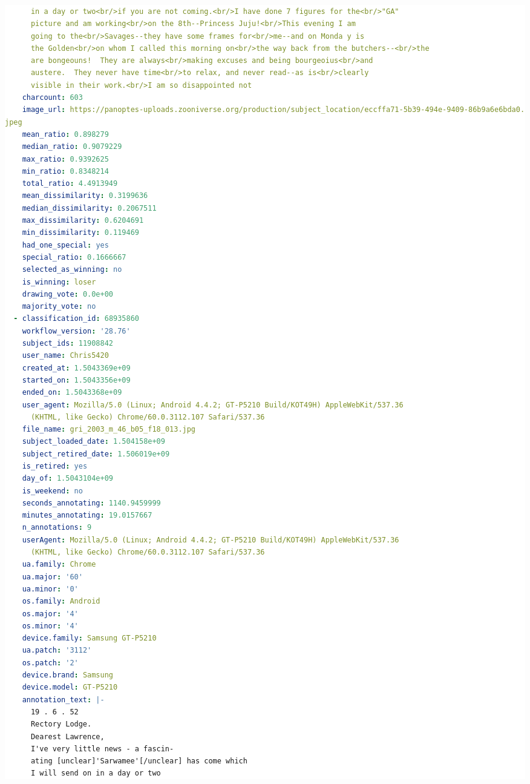```yaml
      in a day or two<br/>if you are not coming.<br/>I have done 7 figures for the<br/>"GA"
      picture and am working<br/>on the 8th--Princess Juju!<br/>This evening I am
      going to the<br/>Savages--they have some frames for<br/>me--and on Monda y is
      the Golden<br/>on whom I called this morning on<br/>the way back from the butchers--<br/>the
      are bongeouns!  They are always<br/>making excuses and being bourgeoius<br/>and
      austere.  They never have time<br/>to relax, and never read--as is<br/>clearly
      visible in their work.<br/>I am so disappointed not
    charcount: 603
    image_url: https://panoptes-uploads.zooniverse.org/production/subject_location/eccffa71-5b39-494e-9409-86b9a6e6bda0.jpeg
    mean_ratio: 0.898279
    median_ratio: 0.9079229
    max_ratio: 0.9392625
    min_ratio: 0.8348214
    total_ratio: 4.4913949
    mean_dissimilarity: 0.3199636
    median_dissimilarity: 0.2067511
    max_dissimilarity: 0.6204691
    min_dissimilarity: 0.119469
    had_one_special: yes
    special_ratio: 0.1666667
    selected_as_winning: no
    is_winning: loser
    drawing_vote: 0.0e+00
    majority_vote: no
  - classification_id: 68935860
    workflow_version: '28.76'
    subject_ids: 11908842
    user_name: Chris5420
    created_at: 1.5043369e+09
    started_on: 1.5043356e+09
    ended_on: 1.5043368e+09
    user_agent: Mozilla/5.0 (Linux; Android 4.4.2; GT-P5210 Build/KOT49H) AppleWebKit/537.36
      (KHTML, like Gecko) Chrome/60.0.3112.107 Safari/537.36
    file_name: gri_2003_m_46_b05_f18_013.jpg
    subject_loaded_date: 1.504158e+09
    subject_retired_date: 1.506019e+09
    is_retired: yes
    day_of: 1.5043104e+09
    is_weekend: no
    seconds_annotating: 1140.9459999
    minutes_annotating: 19.0157667
    n_annotations: 9
    userAgent: Mozilla/5.0 (Linux; Android 4.4.2; GT-P5210 Build/KOT49H) AppleWebKit/537.36
      (KHTML, like Gecko) Chrome/60.0.3112.107 Safari/537.36
    ua.family: Chrome
    ua.major: '60'
    ua.minor: '0'
    os.family: Android
    os.major: '4'
    os.minor: '4'
    device.family: Samsung GT-P5210
    ua.patch: '3112'
    os.patch: '2'
    device.brand: Samsung
    device.model: GT-P5210
    annotation_text: |-
      19 . 6 . 52
      Rectory Lodge.
      Dearest Lawrence,
      I've very little news - a fascin-
      ating [unclear]'Sarwamee'[/unclear] has come which
      I will send on in a day or two
```